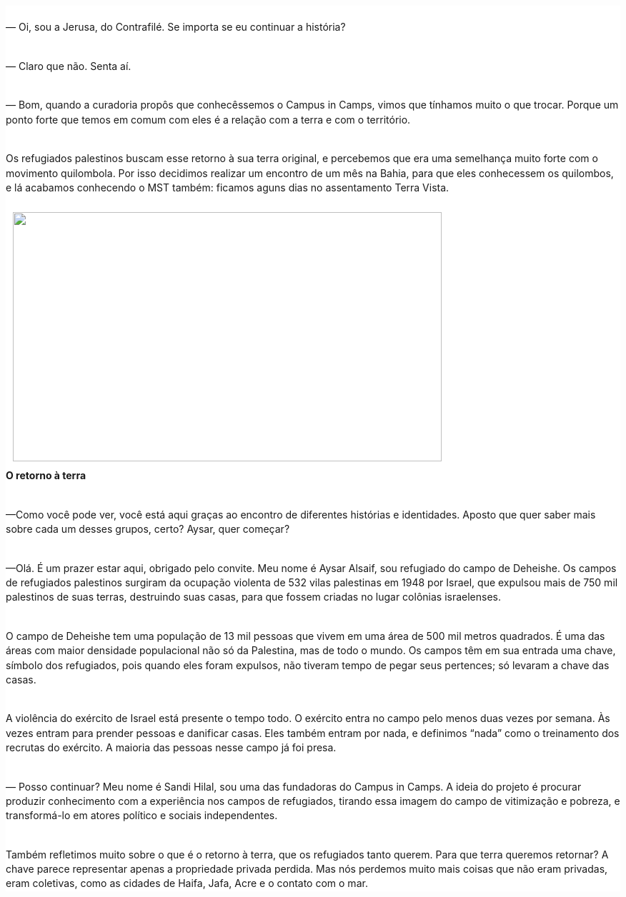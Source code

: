 <p><br />
&mdash; Oi, sou a Jerusa, do Contrafil&eacute;. Se importa se eu continuar a hist&oacute;ria?&nbsp;</p>

<p><br />
&mdash; Claro que n&atilde;o. Senta a&iacute;.</p>

<p><br />
&mdash; Bom, quando a curadoria prop&ocirc;s que conhec&ecirc;ssemos o Campus in Camps, vimos que t&iacute;nhamos muito o que trocar. Porque um ponto forte que temos em comum com eles &eacute; a rela&ccedil;&atilde;o com a terra e com o territ&oacute;rio.&nbsp;</p>

<p><br />
Os refugiados palestinos buscam esse retorno &agrave; sua terra original, e percebemos que era uma semelhan&ccedil;a muito forte com o movimento quilombola. Por isso decidimos realizar um encontro de um m&ecirc;s na Bahia, para que eles conhecessem os quilombos, e l&aacute; acabamos conhecendo o MST tamb&eacute;m: ficamos aguns dias no assentamento Terra Vista.&nbsp;</p>

<p><img _fcksavedurl="/sites/default/files/contrafil%C3%A9.jpg" alt="" height="349" src="http://www.mst.org.br/sites/default/files/contrafil%C3%A9.jpg" style="margin: 10px;" width="600" /><br />
<strong>O retorno &agrave; terra&nbsp;</strong></p>

<p><br />
&mdash;Como voc&ecirc; pode ver, voc&ecirc; est&aacute; aqui gra&ccedil;as ao encontro de diferentes hist&oacute;rias e identidades. Aposto que quer saber mais sobre cada um desses grupos, certo? Aysar, quer come&ccedil;ar?</p>

<p><br />
&mdash;Ol&aacute;. &Eacute; um prazer estar aqui, obrigado pelo convite. Meu nome &eacute; Aysar Alsaif, sou refugiado do campo de Deheishe. Os campos de refugiados palestinos surgiram da ocupa&ccedil;&atilde;o violenta de 532 vilas palestinas em 1948 por Israel, que expulsou mais de 750 mil palestinos de suas terras, destruindo suas casas, para que fossem criadas no lugar col&ocirc;nias israelenses.</p>

<p><br />
O campo de Deheishe tem uma popula&ccedil;&atilde;o de 13 mil pessoas que vivem em uma &aacute;rea de 500 mil metros quadrados. &Eacute; uma das &aacute;reas com maior densidade populacional n&atilde;o s&oacute; da Palestina, mas de todo o mundo. Os campos t&ecirc;m em sua entrada uma chave, s&iacute;mbolo dos refugiados, pois quando eles foram expulsos, n&atilde;o tiveram tempo de pegar seus pertences; s&oacute; levaram a chave das casas.</p>

<p><br />
A viol&ecirc;ncia do ex&eacute;rcito de Israel est&aacute; presente o tempo todo. O ex&eacute;rcito entra no campo pelo menos duas vezes por semana. &Agrave;s vezes entram para prender pessoas e danificar casas. Eles tamb&eacute;m entram por nada, e definimos &ldquo;nada&rdquo; como o treinamento dos recrutas do ex&eacute;rcito. A maioria das pessoas nesse campo j&aacute; foi presa.</p>

<p><br />
&mdash; Posso continuar? Meu nome &eacute; Sandi Hilal, sou uma das fundadoras do Campus in Camps. A ideia do projeto &eacute; procurar produzir conhecimento com a experi&ecirc;ncia nos campos de refugiados, tirando essa imagem do campo de vitimiza&ccedil;&atilde;o e pobreza, e transform&aacute;-lo em atores pol&iacute;tico e sociais independentes.&nbsp;</p>

<p><br />
Tamb&eacute;m refletimos muito sobre o que &eacute; o retorno &agrave; terra, que os refugiados tanto querem. Para que terra queremos retornar? A chave parece representar apenas a propriedade privada perdida. Mas n&oacute;s perdemos muito mais coisas que n&atilde;o eram privadas, eram coletivas, como as cidades de Haifa, Jafa, Acre e o contato com o mar.&nbsp;</p>
